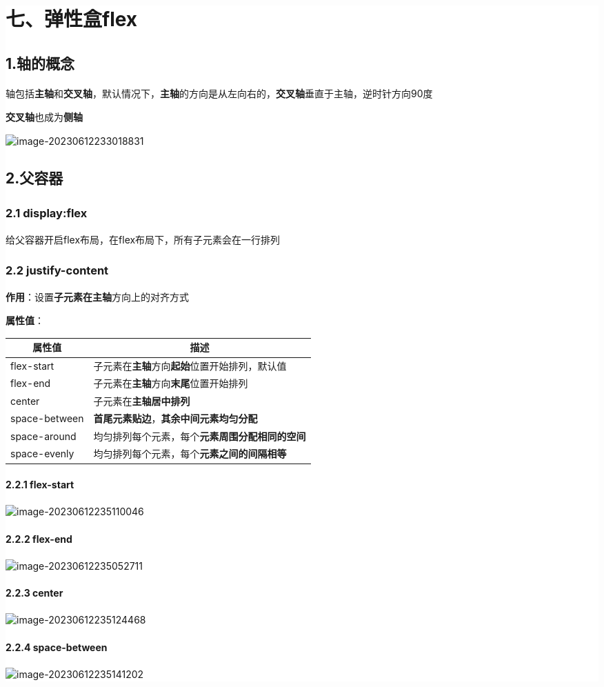 # 七、弹性盒flex

## 1.轴的概念

轴包括**主轴**和**交叉轴**，默认情况下，**主轴**的方向是从左向右的，**交叉轴**垂直于主轴，逆时针方向90度

**交叉轴**也成为**侧轴**

![image-20230612233018831](https://gitee.com/xarzhi/picture/raw/master/img/image-20230612233018831.png)

## 2.父容器

### 2.1 display:flex

给父容器开启flex布局，在flex布局下，所有子元素会在一行排列

### 2.2 justify-content

**作用**：设置**子元素在主轴**方向上的对齐方式

**属性值**：

| 属性值        | 描述                                             |
| ------------- | ------------------------------------------------ |
| flex-start    | 子元素在**主轴**方向**起始**位置开始排列，默认值 |
| flex-end      | 子元素在**主轴**方向**末尾**位置开始排列         |
| center        | 子元素在**主轴居中排列**                         |
| space-between | **首尾元素贴边**，**其余中间元素均匀分配**       |
| space-around  | 均匀排列每个元素，每个**元素周围分配相同的空间** |
| space-evenly  | 均匀排列每个元素，每个**元素之间的间隔相等**     |

#### 2.2.1 flex-start

![image-20230612235110046](https://gitee.com/xarzhi/picture/raw/master/img/image-20230612235110046.png)

#### 2.2.2 flex-end

![image-20230612235052711](https://gitee.com/xarzhi/picture/raw/master/img/image-20230612235052711.png)

#### 2.2.3 center

![image-20230612235124468](https://gitee.com/xarzhi/picture/raw/master/img/image-20230612235124468.png)

#### 2.2.4 space-between

![image-20230612235141202](https://gitee.com/xarzhi/picture/raw/master/img/image-20230612235141202.png)
